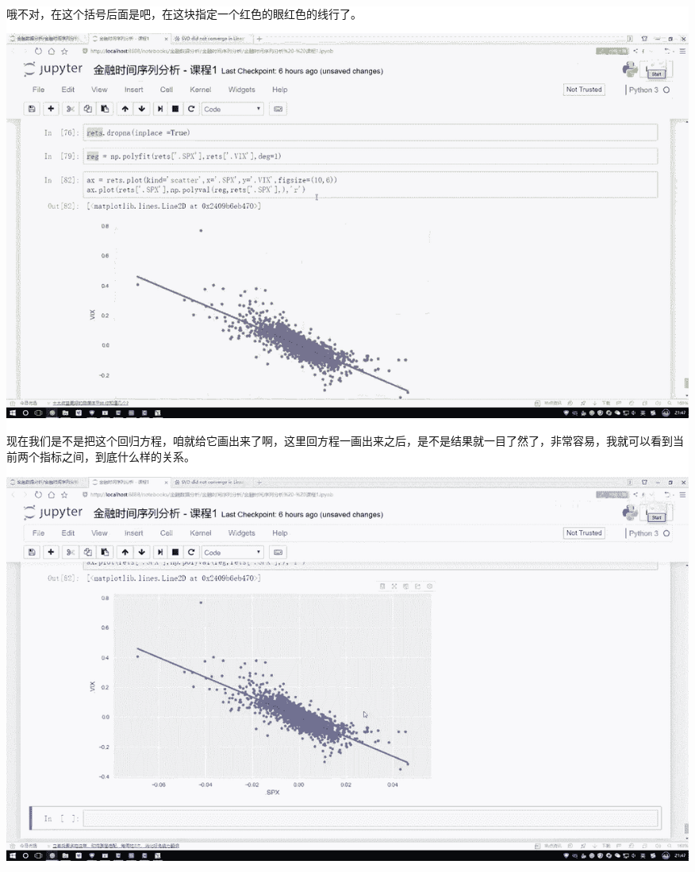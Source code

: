 哦不对，在这个括号后面是吧，在这块指定一个红色的眼红色的线行了。

![](img/d1b1fc1ada54ba5d24538c4e1bffc7a8_47.png)

现在我们是不是把这个回归方程，咱就给它画出来了啊，这里回方程一画出来之后，是不是结果就一目了然了，非常容易，我就可以看到当前两个指标之间，到底什么样的关系。



![](img/d1b1fc1ada54ba5d24538c4e1bffc7a8_49.png)
